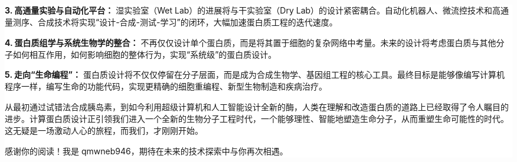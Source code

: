 **3. 高通量实验与自动化平台：** 湿实验室（Wet Lab）的进展将与干实验室（Dry Lab）的设计紧密耦合。自动化机器人、微流控技术和高通量测序、合成技术将实现“设计-合成-测试-学习”的闭环，大幅加速蛋白质工程的迭代速度。

**4. 蛋白质组学与系统生物学的整合：** 不再仅仅设计单个蛋白质，而是将其置于细胞的复杂网络中考量。未来的设计将考虑蛋白质与其他分子如何相互作用，如何影响细胞的整体行为，实现“系统级”的蛋白质设计。

**5. 走向“生命编程”：** 蛋白质设计将不仅仅停留在分子层面，而是成为合成生物学、基因组工程的核心工具。最终目标是能够像编写计算机程序一样，编写生命的功能代码，实现更精确的细胞重编程、新型生物制造和疾病治疗。

从最初通过试错法合成胰岛素，到如今利用超级计算机和人工智能设计全新的酶，人类在理解和改造蛋白质的道路上已经取得了令人瞩目的进步。计算蛋白质设计正引领我们进入一个全新的生物分子工程时代，一个能够理性、智能地塑造生命分子，从而重塑生命可能性的时代。这无疑是一场激动人心的旅程，而我们，才刚刚开始。

感谢你的阅读！我是 qmwneb946，期待在未来的技术探索中与你再次相遇。